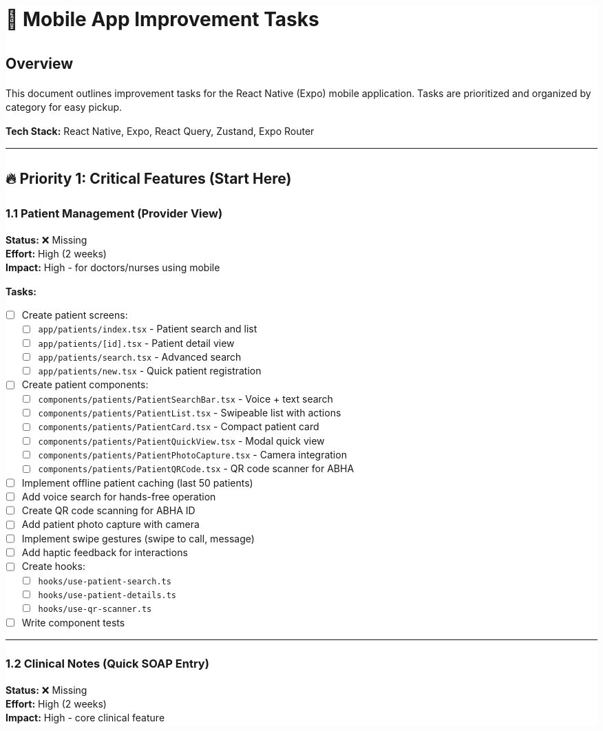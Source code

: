 # 📱 Mobile App Improvement Tasks

## Overview
This document outlines improvement tasks for the React Native (Expo) mobile application. Tasks are prioritized and organized by category for easy pickup.

**Tech Stack:** React Native, Expo, React Query, Zustand, Expo Router

---

## 🔥 Priority 1: Critical Features (Start Here)

### 1.1 Patient Management (Provider View)
**Status:** ❌ Missing  
**Effort:** High (2 weeks)  
**Impact:** High - for doctors/nurses using mobile

**Tasks:**
- [ ] Create patient screens:
  - [ ] `app/patients/index.tsx` - Patient search and list
  - [ ] `app/patients/[id].tsx` - Patient detail view
  - [ ] `app/patients/search.tsx` - Advanced search
  - [ ] `app/patients/new.tsx` - Quick patient registration
- [ ] Create patient components:
  - [ ] `components/patients/PatientSearchBar.tsx` - Voice + text search
  - [ ] `components/patients/PatientList.tsx` - Swipeable list with actions
  - [ ] `components/patients/PatientCard.tsx` - Compact patient card
  - [ ] `components/patients/PatientQuickView.tsx` - Modal quick view
  - [ ] `components/patients/PatientPhotoCapture.tsx` - Camera integration
  - [ ] `components/patients/PatientQRCode.tsx` - QR code scanner for ABHA
- [ ] Implement offline patient caching (last 50 patients)
- [ ] Add voice search for hands-free operation
- [ ] Create QR code scanning for ABHA ID
- [ ] Add patient photo capture with camera
- [ ] Implement swipe gestures (swipe to call, message)
- [ ] Add haptic feedback for interactions
- [ ] Create hooks:
  - [ ] `hooks/use-patient-search.ts`
  - [ ] `hooks/use-patient-details.ts`
  - [ ] `hooks/use-qr-scanner.ts`
- [ ] Write component tests

---

### 1.2 Clinical Notes (Quick SOAP Entry)
**Status:** ❌ Missing  
**Effort:** High (2 weeks)  
**Impact:** High - core clinical feature
